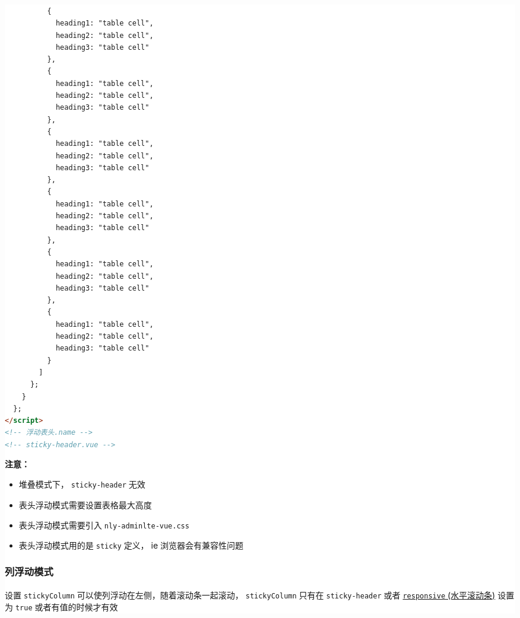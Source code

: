 ```html
          {
            heading1: "table cell",
            heading2: "table cell",
            heading3: "table cell"
          },
          {
            heading1: "table cell",
            heading2: "table cell",
            heading3: "table cell"
          },
          {
            heading1: "table cell",
            heading2: "table cell",
            heading3: "table cell"
          },
          {
            heading1: "table cell",
            heading2: "table cell",
            heading3: "table cell"
          },
          {
            heading1: "table cell",
            heading2: "table cell",
            heading3: "table cell"
          },
          {
            heading1: "table cell",
            heading2: "table cell",
            heading3: "table cell"
          }
        ]
      };
    }
  };
</script>
<!-- 浮动表头.name -->
<!-- sticky-header.vue -->
```

**注意：**

- 堆叠模式下， `sticky-header` 无效

- 表头浮动模式需要设置表格最大高度

- 表头浮动模式需要引入 `nly-adminlte-vue.css`

- 表头浮动模式用的是 `sticky` 定义， ie 浏览器会有兼容性问题

### 列浮动模式

设置 `stickyColumn` 可以使列浮动在左侧，随着滚动条一起滚动， `stickyColumn` 只有在 `sticky-header` 或者 [`responsive` (水平滚动条)](#水平滚动条) 设置为 `true` 或者有值的时候才有效
